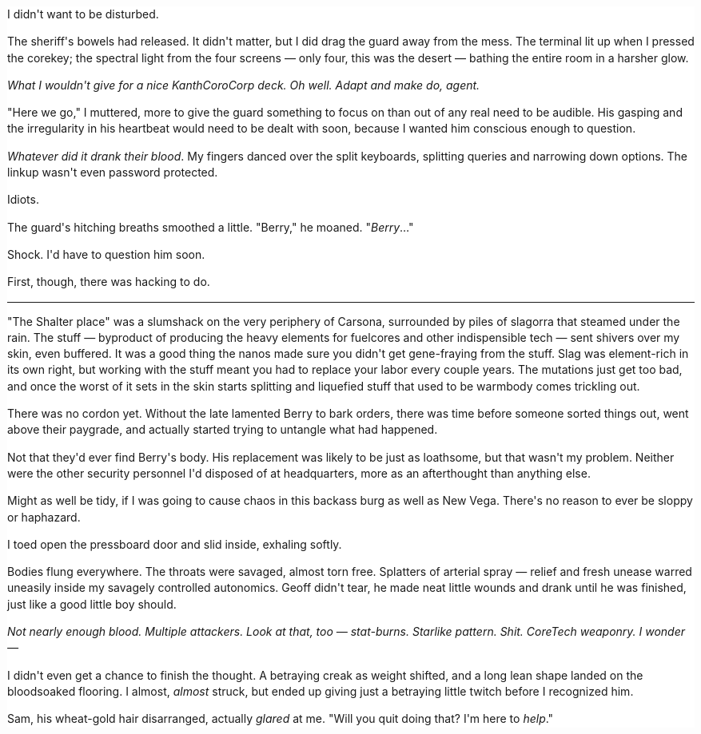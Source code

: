 I didn't want to be disturbed.

The sheriff's bowels had released. It didn't matter, but I did drag the guard away from the mess. The terminal lit up when I pressed the corekey; the spectral light from the four screens — only four, this was the desert — bathing the entire room in a harsher glow.

_What I wouldn't give for a nice KanthCoroCorp deck. Oh well. Adapt and make do, agent._

"Here we go," I muttered, more to give the guard something to focus on than out of any real need to be audible. His gasping and the irregularity in his heartbeat would need to be dealt with soon, because I wanted him conscious enough to question.

_Whatever did it drank their blood_. My fingers danced over the split keyboards, splitting queries and narrowing down options. The linkup wasn't even password protected.

Idiots.

The guard's hitching breaths smoothed a little. "Berry," he moaned. "_Berry_…"

Shock. I'd have to question him soon.

First, though, there was hacking to do.

----

"The Shalter place" was a slumshack on the very periphery of Carsona, surrounded by piles of slagorra that steamed under the rain. The stuff — byproduct of producing the heavy elements for fuelcores and other indispensible tech — sent shivers over my skin, even buffered. It was a good thing the nanos made sure you didn't get gene-fraying from the stuff. Slag was element-rich in its own right, but working with the stuff meant you had to replace your labor every couple years. The mutations just get too bad, and once the worst of it sets in the skin starts splitting and liquefied stuff that used to be warmbody comes trickling out.

There was no cordon yet. Without the late lamented Berry to bark orders, there was time before someone sorted things out, went above their paygrade, and actually started trying to untangle what had happened.

Not that they'd ever find Berry's body. His replacement was likely to be just as loathsome, but that wasn't my problem. Neither were the other security personnel I'd disposed of at headquarters, more as an afterthought than anything else.

Might as well be tidy, if I was going to cause chaos in this backass burg as well as New Vega. There's no reason to ever be sloppy or haphazard.

I toed open the pressboard door and slid inside, exhaling softly.

Bodies flung everywhere. The throats were savaged, almost torn free. Splatters of arterial spray — relief and fresh unease warred uneasily inside my savagely controlled autonomics. Geoff didn't tear, he made neat little wounds and drank until he was finished, just like a good little boy should.

_Not nearly enough blood. Multiple attackers. Look at that, too — stat-burns. Starlike pattern. Shit. CoreTech weaponry. I wonder—_

I didn't even get a chance to finish the thought. A betraying creak as weight shifted, and a long lean shape landed on the bloodsoaked flooring. I almost, _almost_ struck, but ended up giving just a betraying little twitch before I recognized him.

Sam, his wheat-gold hair disarranged, actually _glared_ at me. "Will you quit doing that? I'm here to _help_."
